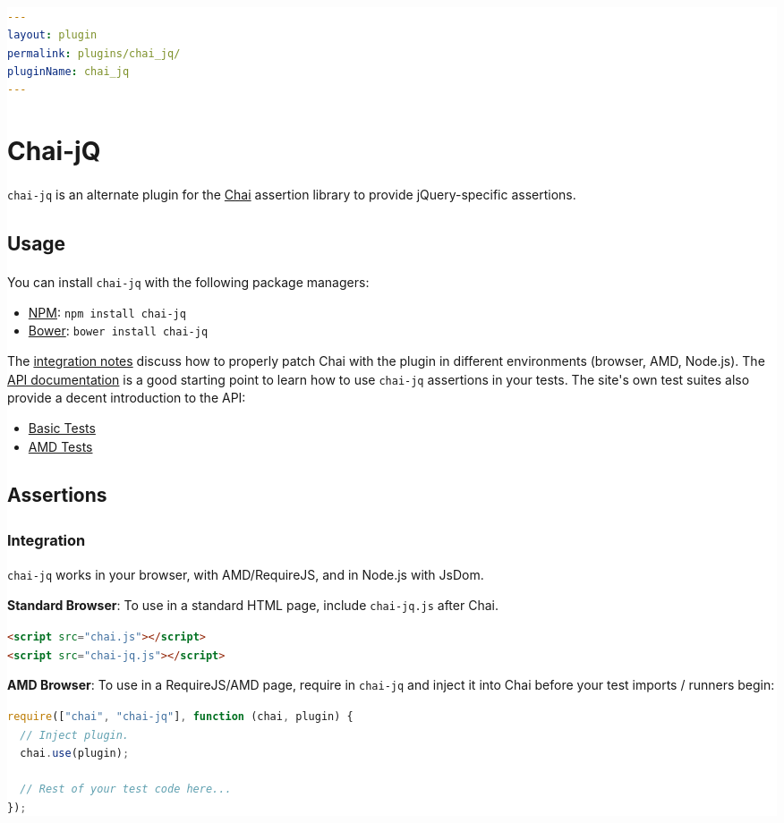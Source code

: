 ```yaml
---
layout: plugin
permalink: plugins/chai_jq/
pluginName: chai_jq
---
```


Chai-jQ
=======

`chai-jq` is an alternate plugin for the [Chai](http://chaijs.com/) assertion
library to provide jQuery-specific assertions.

## Usage

You can install `chai-jq` with the following package managers:

* [NPM](https://npmjs.org/package/chai-jq): `npm install chai-jq`
* [Bower](http://bower.io/): `bower install chai-jq`

The [integration notes](#integration) discuss how to properly patch Chai with
the plugin in different environments (browser, AMD, Node.js). The
[API documentation](#plugin-api) is a good starting point to learn how to use
`chai-jq` assertions in your tests.
The site's own test suites also provide a decent introduction to the API:

* [Basic Tests](./test/test.html)
* [AMD Tests](./test/test-amd.html)

## Assertions

### Integration

`chai-jq` works in your browser, with AMD/RequireJS, and in Node.js with
JsDom.

**Standard Browser**: To use in a standard HTML page, include `chai-jq.js`
after Chai.

```html
<script src="chai.js"></script>
<script src="chai-jq.js"></script>
```

**AMD Browser**: To use in a RequireJS/AMD page, require in `chai-jq` and
inject it into Chai before your test imports / runners begin:

```js
require(["chai", "chai-jq"], function (chai, plugin) {
  // Inject plugin.
  chai.use(plugin);

  // Rest of your test code here...
});
```


[trav]: https://travis-ci.org/
[trav_img]: https://api.travis-ci.org/FormidableLabs/chai-jq.svg
[trav_site]: https://travis-ci.org/FormidableLabs/chai-jq
[cov]: https://coveralls.io
[cov_img]: https://img.shields.io/coveralls/FormidableLabs/chai-jq.svg
[cov_site]: https://coveralls.io/r/FormidableLabs/chai-jq
[cc]: https://codeclimate.com
[cc_img]: https://codeclimate.com/github/FormidableLabs/chai-jq/badges/gpa.svg
[cc_site]: https://codeclimate.com/github/FormidableLabs/chai-jq
[sauce]: https://saucelabs.com
[sauce_img]: https://saucelabs.com/browser-matrix/chai-jq.svg
[sauce_site]: https://saucelabs.com/u/chai-jq
[jquery]: https://github.com/jquery/jquery
[mocha]: https://github.com/visionmedia/mocha
[mocha-phantom]: https://github.com/metaskills/mocha-phantomjs
[phantom]: http://phantomjs.org/
[phantom-install]: http://phantomjs.org/download.html
[chai]: https://github.com/chaijs/chai
[sinon]: https://github.com/cjohansen/Sinon.JS
[pure]: https://github.com/yui/pure/